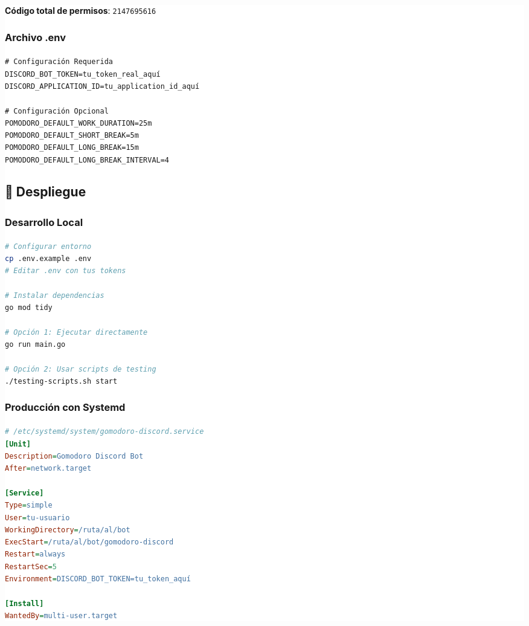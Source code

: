 **Código total de permisos**: `2147695616`

### Archivo .env

```env
# Configuración Requerida
DISCORD_BOT_TOKEN=tu_token_real_aquí
DISCORD_APPLICATION_ID=tu_application_id_aquí

# Configuración Opcional
POMODORO_DEFAULT_WORK_DURATION=25m
POMODORO_DEFAULT_SHORT_BREAK=5m
POMODORO_DEFAULT_LONG_BREAK=15m
POMODORO_DEFAULT_LONG_BREAK_INTERVAL=4
```

## 🚀 Despliegue

### Desarrollo Local

```bash
# Configurar entorno
cp .env.example .env
# Editar .env con tus tokens

# Instalar dependencias
go mod tidy

# Opción 1: Ejecutar directamente
go run main.go

# Opción 2: Usar scripts de testing
./testing-scripts.sh start
```

### Producción con Systemd

```ini
# /etc/systemd/system/gomodoro-discord.service
[Unit]
Description=Gomodoro Discord Bot
After=network.target

[Service]
Type=simple
User=tu-usuario
WorkingDirectory=/ruta/al/bot
ExecStart=/ruta/al/bot/gomodoro-discord
Restart=always
RestartSec=5
Environment=DISCORD_BOT_TOKEN=tu_token_aquí

[Install]
WantedBy=multi-user.target
```
